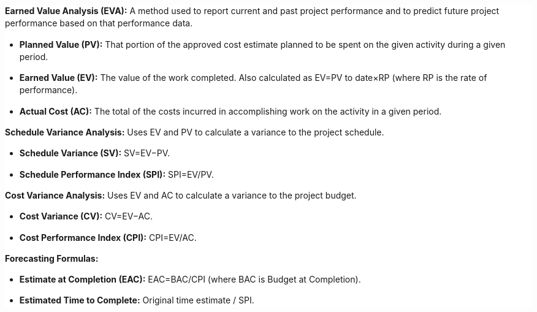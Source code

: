 **Earned Value Analysis (EVA):** A method used to report current and past project performance and to predict future project performance based on that performance data.

- **Planned Value (PV):** That portion of the approved cost estimate planned to be spent on the given activity during a given period.
    
- **Earned Value (EV):** The value of the work completed. Also calculated as EV=PV to date×RP (where RP is the rate of performance).
    
- **Actual Cost (AC):** The total of the costs incurred in accomplishing work on the activity in a given period.
    

**Schedule Variance Analysis:** Uses EV and PV to calculate a variance to the project schedule.

- **Schedule Variance (SV):** SV=EV−PV.
    
- **Schedule Performance Index (SPI):** SPI=EV/PV.
    

**Cost Variance Analysis:** Uses EV and AC to calculate a variance to the project budget.

- **Cost Variance (CV):** CV=EV−AC.
    
- **Cost Performance Index (CPI):** CPI=EV/AC.
    

**Forecasting Formulas:**

- **Estimate at Completion (EAC):** EAC=BAC/CPI (where BAC is Budget at Completion).
    
- **Estimated Time to Complete:** Original time estimate / SPI.